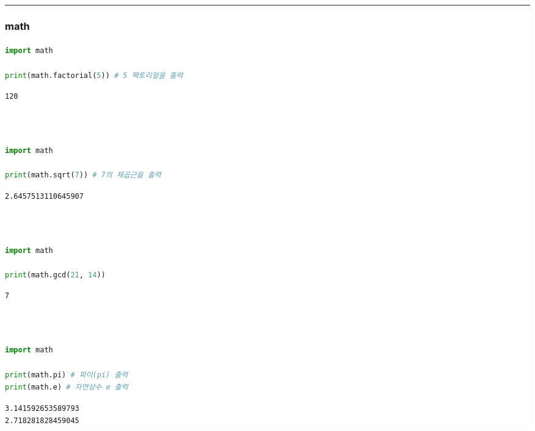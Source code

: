 
---
### math
```python
import math

print(math.factorial(5)) # 5 팩토리얼을 출력
```
```
120
```
<br/></br>

```python
import math

print(math.sqrt(7)) # 7의 제곱근을 출력
```
```
2.6457513110645907
```
<br/></br>

```python
import math

print(math.gcd(21, 14))
```
```
7
```
<br/></br>

```python 
import math

print(math.pi) # 파이(pi) 출력
print(math.e) # 자연상수 e 출력
```
```
3.141592653589793
2.718281828459045
```
